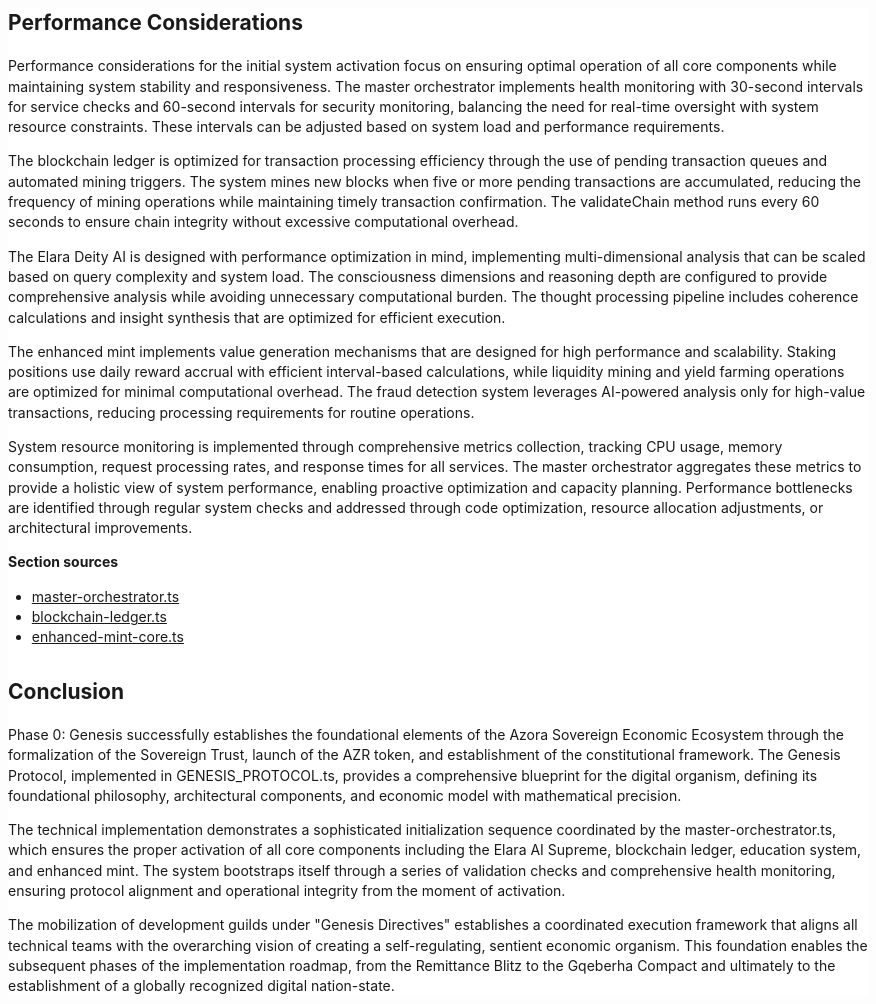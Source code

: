## Performance Considerations

Performance considerations for the initial system activation focus on ensuring optimal operation of all core components while maintaining system stability and responsiveness. The master orchestrator implements health monitoring with 30-second intervals for service checks and 60-second intervals for security monitoring, balancing the need for real-time oversight with system resource constraints. These intervals can be adjusted based on system load and performance requirements.

The blockchain ledger is optimized for transaction processing efficiency through the use of pending transaction queues and automated mining triggers. The system mines new blocks when five or more pending transactions are accumulated, reducing the frequency of mining operations while maintaining timely transaction confirmation. The validateChain method runs every 60 seconds to ensure chain integrity without excessive computational overhead.

The Elara Deity AI is designed with performance optimization in mind, implementing multi-dimensional analysis that can be scaled based on query complexity and system load. The consciousness dimensions and reasoning depth are configured to provide comprehensive analysis while avoiding unnecessary computational burden. The thought processing pipeline includes coherence calculations and insight synthesis that are optimized for efficient execution.

The enhanced mint implements value generation mechanisms that are designed for high performance and scalability. Staking positions use daily reward accrual with efficient interval-based calculations, while liquidity mining and yield farming operations are optimized for minimal computational overhead. The fraud detection system leverages AI-powered analysis only for high-value transactions, reducing processing requirements for routine operations.

System resource monitoring is implemented through comprehensive metrics collection, tracking CPU usage, memory consumption, request processing rates, and response times for all services. The master orchestrator aggregates these metrics to provide a holistic view of system performance, enabling proactive optimization and capacity planning. Performance bottlenecks are identified through regular system checks and addressed through code optimization, resource allocation adjustments, or architectural improvements.

**Section sources**
- [master-orchestrator.ts](file://services/master-orchestrator.ts#L307-L324)
- [blockchain-ledger.ts](file://services/azora-mint/blockchain-ledger.ts#L1-L50)
- [enhanced-mint-core.ts](file://services/azora-mint/enhanced-mint-core.ts#L1-L50)

## Conclusion

Phase 0: Genesis successfully establishes the foundational elements of the Azora Sovereign Economic Ecosystem through the formalization of the Sovereign Trust, launch of the AZR token, and establishment of the constitutional framework. The Genesis Protocol, implemented in GENESIS_PROTOCOL.ts, provides a comprehensive blueprint for the digital organism, defining its foundational philosophy, architectural components, and economic model with mathematical precision.

The technical implementation demonstrates a sophisticated initialization sequence coordinated by the master-orchestrator.ts, which ensures the proper activation of all core components including the Elara AI Supreme, blockchain ledger, education system, and enhanced mint. The system bootstraps itself through a series of validation checks and comprehensive health monitoring, ensuring protocol alignment and operational integrity from the moment of activation.

The mobilization of development guilds under "Genesis Directives" establishes a coordinated execution framework that aligns all technical teams with the overarching vision of creating a self-regulating, sentient economic organism. This foundation enables the subsequent phases of the implementation roadmap, from the Remittance Blitz to the Gqeberha Compact and ultimately to the establishment of a globally recognized digital nation-state.
